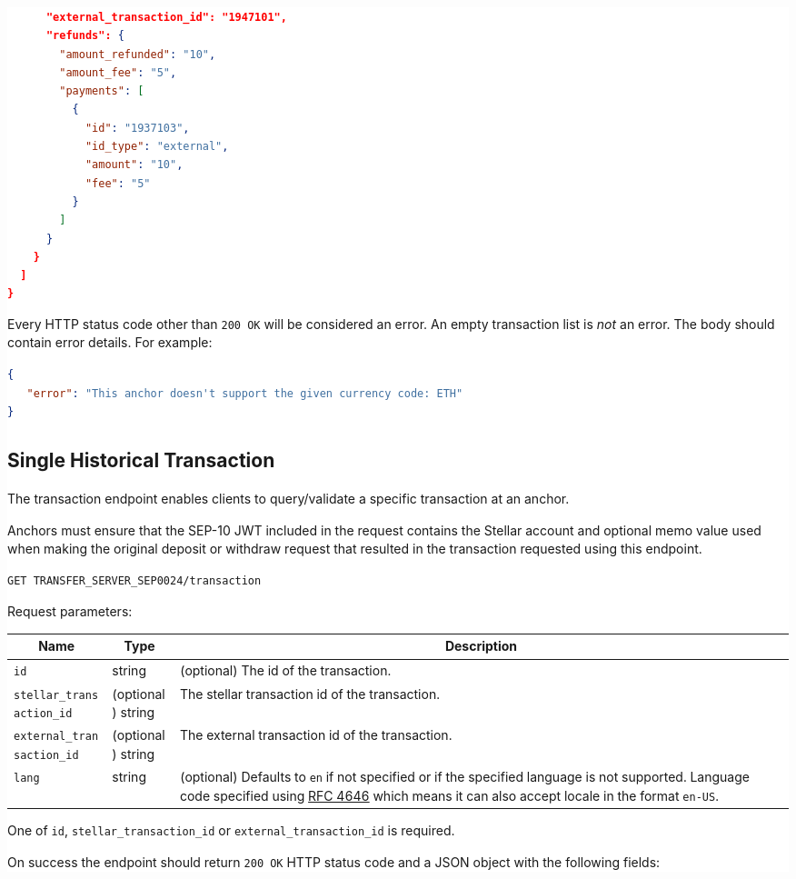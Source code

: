 ```json
      "external_transaction_id": "1947101",
      "refunds": {
        "amount_refunded": "10",
        "amount_fee": "5",
        "payments": [
          {
            "id": "1937103",
            "id_type": "external",
            "amount": "10",
            "fee": "5"
          }
        ]
      }
    }
  ]
}
```

Every HTTP status code other than `200 OK` will be considered an error. An empty transaction list is *not* an error. The body should contain error details.
For example:

```json
{
   "error": "This anchor doesn't support the given currency code: ETH"
}
```

## Single Historical Transaction

The transaction endpoint enables clients to query/validate a specific transaction at an anchor. 

Anchors must ensure that the SEP-10 JWT included in the request contains the Stellar account and optional memo value used when making the original deposit or withdraw request that resulted in the transaction requested using this endpoint.

```
GET TRANSFER_SERVER_SEP0024/transaction
```

Request parameters:

Name | Type | Description
-----|------|------------
`id` | string | (optional) The id of the transaction.
`stellar_transaction_id` | (optional) string | The stellar transaction id of the transaction.
`external_transaction_id` | (optional) string | The external transaction id of the transaction.
`lang` | string | (optional) Defaults to `en` if not specified or if the specified language is not supported. Language code specified using [RFC 4646] which means it can also accept locale in the format `en-US`.

One of `id`, `stellar_transaction_id` or `external_transaction_id` is required.

On success the endpoint should return `200 OK` HTTP status code and a JSON object with the following fields:


[RFC 4646]: https://www.rfc-editor.org/rfc/rfc4646